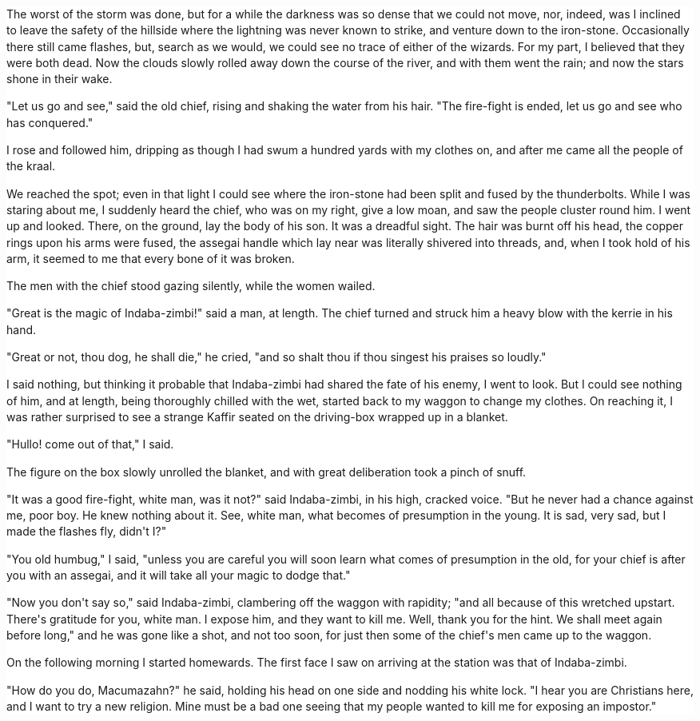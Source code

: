 The worst of the storm was done, but for a while the darkness was so dense that we could not move, nor, indeed, was I inclined to leave the safety of the hillside where the lightning was never known to strike, and venture down to the iron-stone. Occasionally there still came flashes, but, search as we would, we could see no trace of either of the wizards. For my part, I believed that they were both dead. Now the clouds slowly rolled away down the course of the river, and with them went the rain; and now the stars shone in their wake.

"Let us go and see," said the old chief, rising and shaking the water from his hair. "The fire-fight is ended, let us go and see who has conquered."

I rose and followed him, dripping as though I had swum a hundred yards with my clothes on, and after me came all the people of the kraal.

We reached the spot; even in that light I could see where the iron-stone had been split and fused by the thunderbolts. While I was staring about me, I suddenly heard the chief, who was on my right, give a low moan, and saw the people cluster round him. I went up and looked. There, on the ground, lay the body of his son. It was a dreadful sight. The hair was burnt off his head, the copper rings upon his arms were fused, the assegai handle which lay near was literally shivered into threads, and, when I took hold of his arm, it seemed to me that every bone of it was broken.

The men with the chief stood gazing silently, while the women wailed.

"Great is the magic of Indaba-zimbi!" said a man, at length. The chief turned and struck him a heavy blow with the kerrie in his hand.

"Great or not, thou dog, he shall die," he cried, "and so shalt thou if thou singest his praises so loudly."

I said nothing, but thinking it probable that Indaba-zimbi had shared the fate of his enemy, I went to look. But I could see nothing of him, and at length, being thoroughly chilled with the wet, started back to my waggon to change my clothes. On reaching it, I was rather surprised to see a strange Kaffir seated on the driving-box wrapped up in a blanket.

"Hullo! come out of that," I said.

The figure on the box slowly unrolled the blanket, and with great deliberation took a pinch of snuff.

"It was a good fire-fight, white man, was it not?" said Indaba-zimbi, in his high, cracked voice. "But he never had a chance against me, poor boy. He knew nothing about it. See, white man, what becomes of presumption in the young. It is sad, very sad, but I made the flashes fly, didn't I?"

"You old humbug," I said, "unless you are careful you will soon learn what comes of presumption in the old, for your chief is after you with an assegai, and it will take all your magic to dodge that."

"Now you don't say so," said Indaba-zimbi, clambering off the waggon with rapidity; "and all because of this wretched upstart. There's gratitude for you, white man. I expose him, and they want to kill me. Well, thank you for the hint. We shall meet again before long," and he was gone like a shot, and not too soon, for just then some of the chief's men came up to the waggon.

On the following morning I started homewards. The first face I saw on arriving at the station was that of Indaba-zimbi.

"How do you do, Macumazahn?" he said, holding his head on one side and nodding his white lock. "I hear you are Christians here, and I want to try a new religion. Mine must be a bad one seeing that my people wanted to kill me for exposing an impostor."
